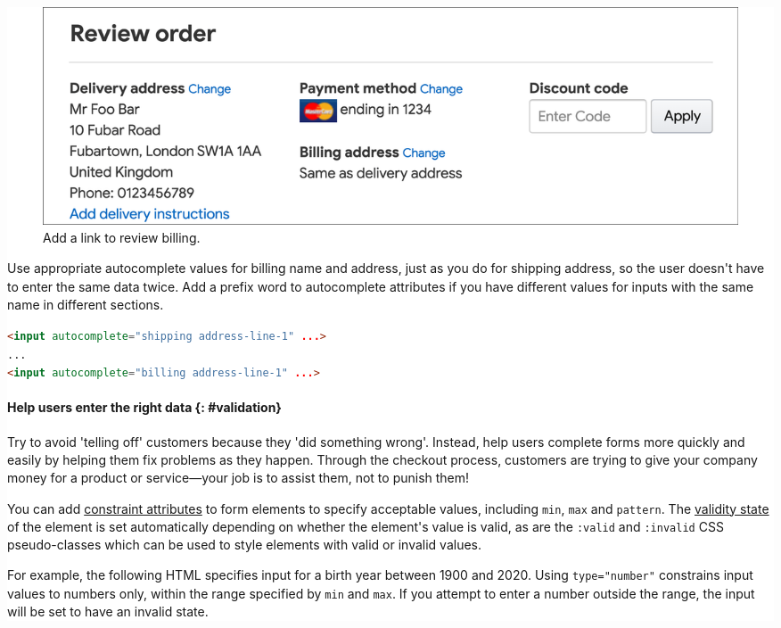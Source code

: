 <figure class="w-figure">
  <img src="images/review-order.png" alt="Example checkout page showing link 
  to change billing address.">
  <figcaption class="w-figcaption">Add a link to review billing.</figcaption>
</figure>

Use appropriate autocomplete values for billing name and address, just as you do for shipping address, 
so the user doesn't have to enter the same data twice. Add a prefix word to autocomplete attributes 
if you have different values for inputs with the same name in different sections.

```html
<input autocomplete="shipping address-line-1" ...>
...
<input autocomplete="billing address-line-1" ...>
```

#### Help users enter the right data {: #validation}

Try to avoid 'telling off' customers because they 'did something wrong'. Instead, help users complete 
forms more quickly and easily by helping them fix problems as they happen. Through the checkout process, 
customers are trying to give your company money for a product or service—your job is to assist them, 
not to punish them!

You can add [constraint attributes](https://developer.mozilla.org/en-US/docs/Web/Guide/HTML/HTML5/Constraint_validation#Intrinsic_and_basic_constraints) to form elements to specify acceptable 
values, including `min`, `max` and `pattern`. The [validity state](https://developer.mozilla.org/en-US/docs/Web/API/ValidityState) 
of the element is set automatically depending on whether the element's value is valid, as are the 
`:valid` and `:invalid` CSS pseudo-classes which can be used to style elements with valid or invalid 
values.

For example, the following HTML specifies input for a birth year between 
1900 and 2020. Using `type="number"` constrains input values to numbers only, within the range 
specified by `min` and `max`. If you attempt to enter a number outside the range, the input will be 
set to have an invalid state.
